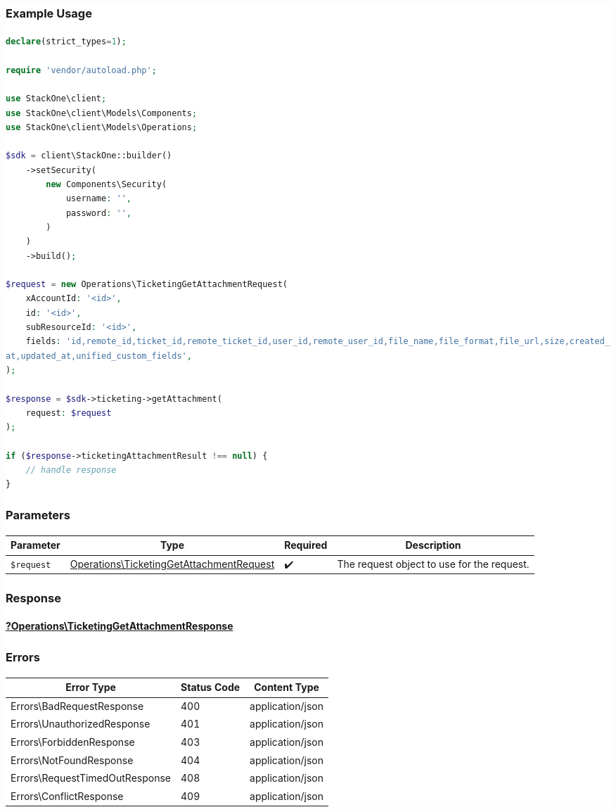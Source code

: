 ### Example Usage


```php
declare(strict_types=1);

require 'vendor/autoload.php';

use StackOne\client;
use StackOne\client\Models\Components;
use StackOne\client\Models\Operations;

$sdk = client\StackOne::builder()
    ->setSecurity(
        new Components\Security(
            username: '',
            password: '',
        )
    )
    ->build();

$request = new Operations\TicketingGetAttachmentRequest(
    xAccountId: '<id>',
    id: '<id>',
    subResourceId: '<id>',
    fields: 'id,remote_id,ticket_id,remote_ticket_id,user_id,remote_user_id,file_name,file_format,file_url,size,created_at,updated_at,unified_custom_fields',
);

$response = $sdk->ticketing->getAttachment(
    request: $request
);

if ($response->ticketingAttachmentResult !== null) {
    // handle response
}
```

### Parameters

| Parameter                                                                                            | Type                                                                                                 | Required                                                                                             | Description                                                                                          |
| ---------------------------------------------------------------------------------------------------- | ---------------------------------------------------------------------------------------------------- | ---------------------------------------------------------------------------------------------------- | ---------------------------------------------------------------------------------------------------- |
| `$request`                                                                                           | [Operations\TicketingGetAttachmentRequest](../../Models/Operations/TicketingGetAttachmentRequest.md) | :heavy_check_mark:                                                                                   | The request object to use for the request.                                                           |

### Response

**[?Operations\TicketingGetAttachmentResponse](../../Models/Operations/TicketingGetAttachmentResponse.md)**

### Errors

| Error Type                         | Status Code                        | Content Type                       |
| ---------------------------------- | ---------------------------------- | ---------------------------------- |
| Errors\BadRequestResponse          | 400                                | application/json                   |
| Errors\UnauthorizedResponse        | 401                                | application/json                   |
| Errors\ForbiddenResponse           | 403                                | application/json                   |
| Errors\NotFoundResponse            | 404                                | application/json                   |
| Errors\RequestTimedOutResponse     | 408                                | application/json                   |
| Errors\ConflictResponse            | 409                                | application/json                   |
